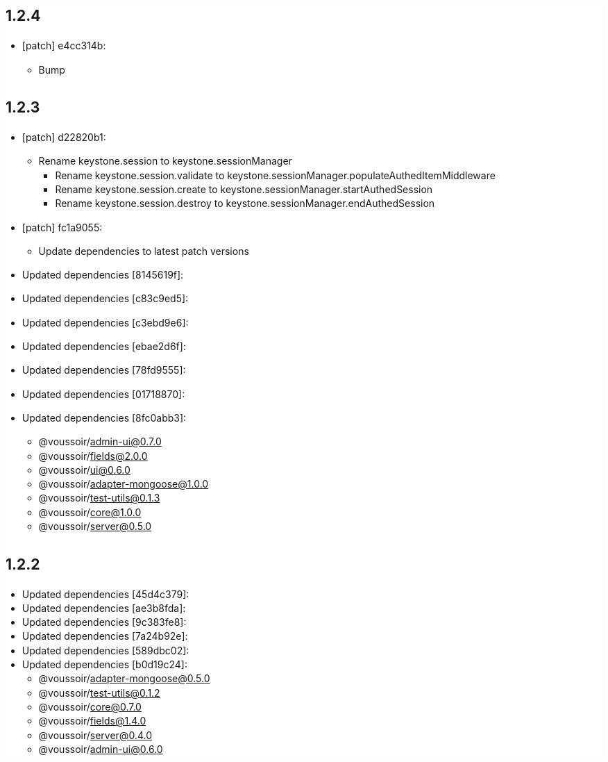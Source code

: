 ## 1.2.4

- [patch] e4cc314b:

  - Bump

## 1.2.3

- [patch] d22820b1:

  - Rename keystone.session to keystone.sessionManager
    - Rename keystone.session.validate to keystone.sessionManager.populateAuthedItemMiddleware
    - Rename keystone.session.create to keystone.sessionManager.startAuthedSession
    - Rename keystone.session.destroy to keystone.sessionManager.endAuthedSession

- [patch] fc1a9055:

  - Update dependencies to latest patch versions

- Updated dependencies [8145619f]:
- Updated dependencies [c83c9ed5]:
- Updated dependencies [c3ebd9e6]:
- Updated dependencies [ebae2d6f]:
- Updated dependencies [78fd9555]:
- Updated dependencies [01718870]:
- Updated dependencies [8fc0abb3]:
  - @voussoir/admin-ui@0.7.0
  - @voussoir/fields@2.0.0
  - @voussoir/ui@0.6.0
  - @voussoir/adapter-mongoose@1.0.0
  - @voussoir/test-utils@0.1.3
  - @voussoir/core@1.0.0
  - @voussoir/server@0.5.0

## 1.2.2

- Updated dependencies [45d4c379]:
- Updated dependencies [ae3b8fda]:
- Updated dependencies [9c383fe8]:
- Updated dependencies [7a24b92e]:
- Updated dependencies [589dbc02]:
- Updated dependencies [b0d19c24]:
  - @voussoir/adapter-mongoose@0.5.0
  - @voussoir/test-utils@0.1.2
  - @voussoir/core@0.7.0
  - @voussoir/fields@1.4.0
  - @voussoir/server@0.4.0
  - @voussoir/admin-ui@0.6.0
